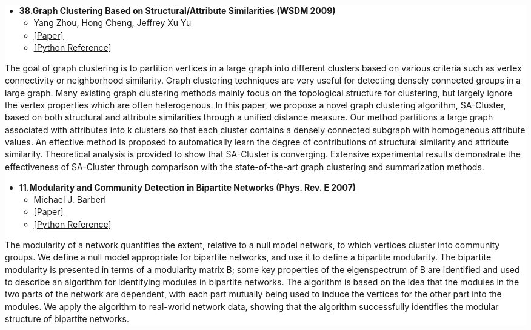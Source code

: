 - **38.Graph Clustering Based on Structural/Attribute Similarities (WSDM 2009)**
  - Yang Zhou, Hong Cheng, Jeffrey Xu Yu
  - [[Paper]](http://www.vldb.org/pvldb/2/vldb09-175.pdf)
  - [[Python Reference]](https://github.com/zhanghuijun-hello/Graph-Clustering-Based-on-Structural-Attribute-Similarities-)

The goal of graph clustering is to partition vertices in a large graph
into different clusters based on various criteria such as vertex connectivity or neighborhood similarity. Graph clustering techniques
are very useful for detecting densely connected groups in a large
graph. Many existing graph clustering methods mainly focus on
the topological structure for clustering, but largely ignore the vertex properties which are often heterogenous. In this paper, we propose a novel graph clustering algorithm, SA-Cluster, based on both
structural and attribute similarities through a unified distance measure. Our method partitions a large graph associated with attributes
into k clusters so that each cluster contains a densely connected
subgraph with homogeneous attribute values. An effective method
is proposed to automatically learn the degree of contributions of
structural similarity and attribute similarity. Theoretical analysis is
provided to show that SA-Cluster is converging. Extensive experimental results demonstrate the effectiveness of SA-Cluster through
comparison with the state-of-the-art graph clustering and summarization methods.



- **11.Modularity and Community Detection in Bipartite Networks (Phys. Rev. E 2007)**
  - Michael J. Barberl
  - [[Paper]](https://arxiv.org/abs/0707.1616)
  - [[Python Reference]](https://github.com/genisott/pycondor)

The modularity of a network quantifies the extent, relative to a null model network, to which vertices cluster into community groups. We define a null model appropriate for bipartite networks, and use it to define a bipartite modularity. The bipartite modularity is presented in terms of a modularity matrix B; some key properties of the eigenspectrum of B are identified and used to describe an algorithm for identifying modules in bipartite networks. The algorithm is based on the idea that the modules in the two parts of the network are dependent, with each part mutually being used to induce the vertices for the other part into the modules. We apply the algorithm to real-world network data, showing that the algorithm successfully identifies the modular structure of bipartite networks.